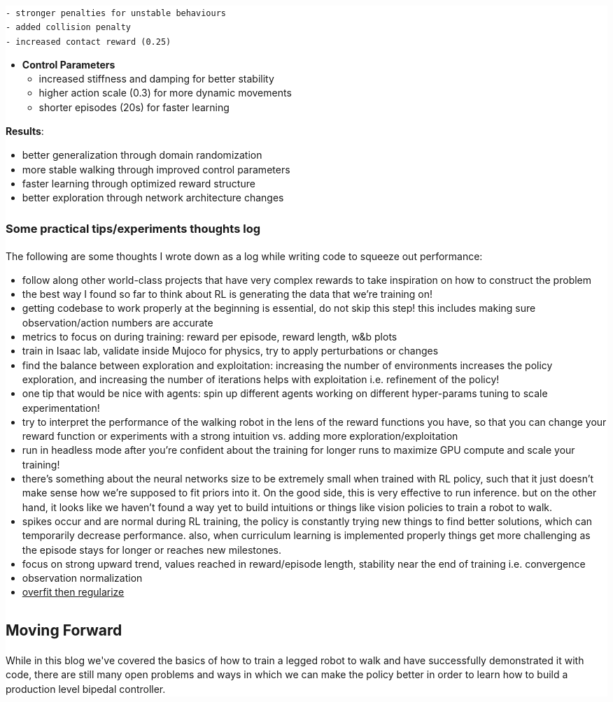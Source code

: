     - stronger penalties for unstable behaviours
    - added collision penalty
    - increased contact reward (0.25)
- **Control Parameters**
    - increased stiffness and damping for better stability
    - higher action scale (0.3) for more dynamic movements
    - shorter episodes (20s) for faster learning

**Results**:
- better generalization through domain randomization
- more stable walking through improved control parameters
-  faster learning through optimized reward structure
- better exploration through network architecture changes

### Some practical tips/experiments thoughts log

The following are some thoughts I wrote down as a log while writing code to squeeze out performance:

- follow along other world-class projects that have very complex rewards to take inspiration on how to construct the problem
- the best way I found so far to think about RL is generating the data that we’re training on!
- getting codebase to work properly at the beginning is essential, do not skip this step! this includes making sure observation/action numbers are accurate
- metrics to focus on during training: reward per episode, reward length, w&b plots
- train in Isaac lab, validate inside Mujoco for physics, try to apply perturbations or changes
- find the balance between exploration and exploitation: increasing the number of environments increases the policy exploration, and increasing the number of iterations helps with exploitation i.e. refinement of the policy!
- one tip that would be nice with agents: spin up different agents working on different hyper-params tuning to scale experimentation!
- try to interpret the performance of the walking robot in the lens of the reward functions you have, so that you can change your reward function or experiments with a strong intuition vs. adding more exploration/exploitation
- run in headless mode after you’re confident about the training for longer runs to maximize GPU compute and scale your training!
- there’s something about the neural networks size to be extremely small when trained with RL policy, such that it just doesn’t make sense how we’re supposed to fit priors into it. On the good side, this is very effective to run inference. but on the other hand, it looks like we haven’t found a way yet to build intuitions or things like vision policies to train a robot to walk.
- spikes occur and are normal during RL training, the policy is constantly trying new things to find better solutions, which can temporarily decrease performance. also, when curriculum learning is implemented properly things get more challenging as the episode stays for longer or reaches new milestones.
- focus on strong upward trend, values reached in reward/episode length, stability near the end of training i.e. convergence
- observation normalization
- [overfit then regularize](https://karpathy.github.io/2019/04/25/recipe/)

## Moving Forward

While in this blog we've covered the basics of how to train a legged robot to walk and have successfully demonstrated it with code, there are still many open problems and ways in which we can make the policy better in order to learn how to build a production level bipedal controller.
